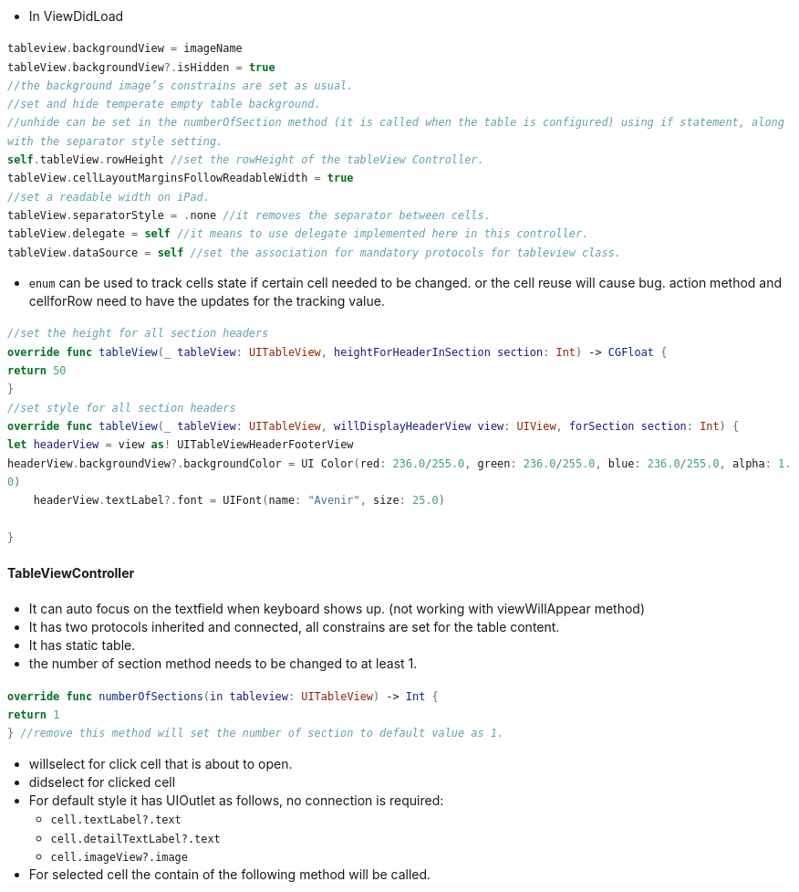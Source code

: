 * In ViewDidLoad

```swift
tableview.backgroundView = imageName
tableView.backgroundView?.isHidden = true
//the background image’s constrains are set as usual.
//set and hide temperate empty table background.
//unhide can be set in the numberOfSection method (it is called when the table is configured) using if statement, along with the separator style setting.
self.tableView.rowHeight //set the rowHeight of the tableView Controller.
tableView.cellLayoutMarginsFollowReadableWidth = true
//set a readable width on iPad.
tableView.separatorStyle = .none //it removes the separator between cells.
tableView.delegate = self //it means to use delegate implemented here in this controller.
tableView.dataSource = self //set the association for mandatory protocols for tableview class.
```

* `enum` can be used to track cells state if certain cell needed to be changed. or the cell reuse will cause bug. action method and cellforRow need to have the updates for the tracking value.

```swift
//set the height for all section headers
override func tableView(_ tableView: UITableView, heightForHeaderInSection section: Int) -> CGFloat {
return 50
}
//set style for all section headers
override func tableView(_ tableView: UITableView, willDisplayHeaderView view: UIView, forSection section: Int) {
let headerView = view as! UITableViewHeaderFooterView
headerView.backgroundView?.backgroundColor = UI Color(red: 236.0/255.0, green: 236.0/255.0, blue: 236.0/255.0, alpha: 1.0)
    headerView.textLabel?.font = UIFont(name: "Avenir", size: 25.0)

}
```

#### TableViewController

* It can auto focus on the textfield when keyboard shows up. \(not working with viewWillAppear method\)
* It has two protocols inherited and connected, all constrains are set for the table content.
* It has static table.
* the number of section method needs to be changed to at least 1.

```swift
override func numberOfSections(in tableview: UITableView) -> Int {
return 1
} //remove this method will set the number of section to default value as 1.
```

* willselect for click cell that is about to open.
* didselect for clicked cell
* For default style it has UIOutlet as follows, no connection is required:
  * `cell.textLabel?.text`
  * `cell.detailTextLabel?.text`
  * `cell.imageView?.image`
* For selected cell the contain of the following method will be called.
